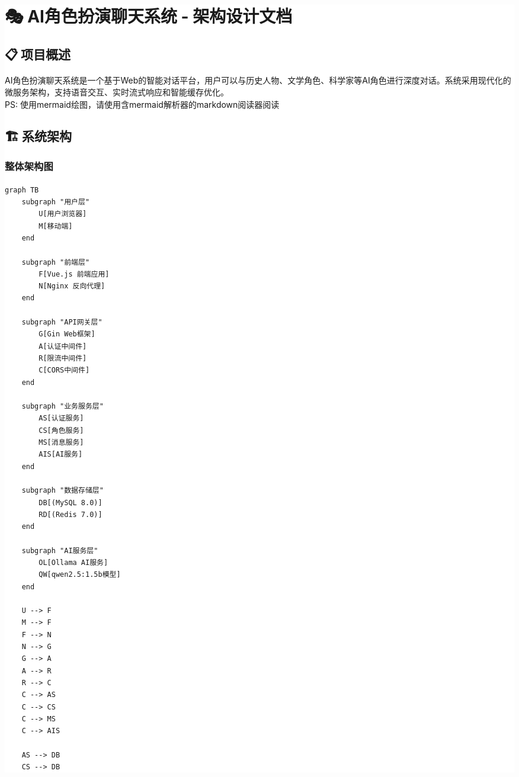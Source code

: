 # 🎭 AI角色扮演聊天系统 - 架构设计文档

## 📋 项目概述

AI角色扮演聊天系统是一个基于Web的智能对话平台，用户可以与历史人物、文学角色、科学家等AI角色进行深度对话。系统采用现代化的微服务架构，支持语音交互、实时流式响应和智能缓存优化。\
PS: 使用mermaid绘图，请使用含mermaid解析器的markdown阅读器阅读

## 🏗️ 系统架构

### 整体架构图

```mermaid
graph TB
    subgraph "用户层"
        U[用户浏览器]
        M[移动端]
    end
    
    subgraph "前端层"
        F[Vue.js 前端应用]
        N[Nginx 反向代理]
    end
    
    subgraph "API网关层"
        G[Gin Web框架]
        A[认证中间件]
        R[限流中间件]
        C[CORS中间件]
    end
    
    subgraph "业务服务层"
        AS[认证服务]
        CS[角色服务]
        MS[消息服务]
        AIS[AI服务]
    end
    
    subgraph "数据存储层"
        DB[(MySQL 8.0)]
        RD[(Redis 7.0)]
    end
    
    subgraph "AI服务层"
        OL[Ollama AI服务]
        QW[qwen2.5:1.5b模型]
    end
    
    U --> F
    M --> F
    F --> N
    N --> G
    G --> A
    A --> R
    R --> C
    C --> AS
    C --> CS
    C --> MS
    C --> AIS
    
    AS --> DB
    CS --> DB
```